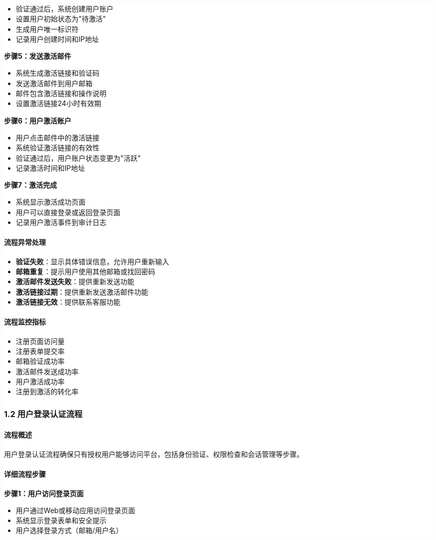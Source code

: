 - 验证通过后，系统创建用户账户
- 设置用户初始状态为"待激活"
- 生成用户唯一标识符
- 记录用户创建时间和IP地址

**步骤5：发送激活邮件**

- 系统生成激活链接和验证码
- 发送激活邮件到用户邮箱
- 邮件包含激活链接和操作说明
- 设置激活链接24小时有效期

**步骤6：用户激活账户**

- 用户点击邮件中的激活链接
- 系统验证激活链接的有效性
- 验证通过后，用户账户状态变更为"活跃"
- 记录激活时间和IP地址

**步骤7：激活完成**

- 系统显示激活成功页面
- 用户可以直接登录或返回登录页面
- 记录用户激活事件到审计日志

#### 流程异常处理

- **验证失败**：显示具体错误信息，允许用户重新输入
- **邮箱重复**：提示用户使用其他邮箱或找回密码
- **激活邮件发送失败**：提供重新发送功能
- **激活链接过期**：提供重新发送激活邮件功能
- **激活链接无效**：提供联系客服功能

#### 流程监控指标

- 注册页面访问量
- 注册表单提交率
- 邮箱验证成功率
- 激活邮件发送成功率
- 用户激活成功率
- 注册到激活的转化率

### 1.2 用户登录认证流程

#### 流程概述

用户登录认证流程确保只有授权用户能够访问平台，包括身份验证、权限检查和会话管理等步骤。

#### 详细流程步骤

**步骤1：用户访问登录页面**

- 用户通过Web或移动应用访问登录页面
- 系统显示登录表单和安全提示
- 用户选择登录方式（邮箱/用户名）
